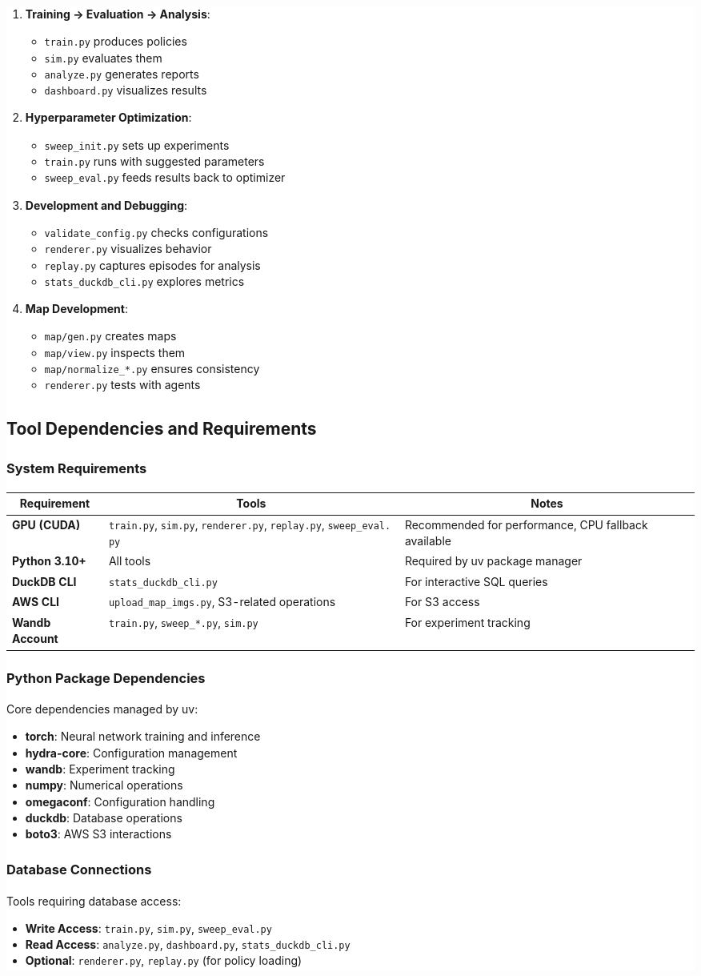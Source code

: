 1. **Training → Evaluation → Analysis**:
   - `train.py` produces policies
   - `sim.py` evaluates them
   - `analyze.py` generates reports
   - `dashboard.py` visualizes results

2. **Hyperparameter Optimization**:
   - `sweep_init.py` sets up experiments
   - `train.py` runs with suggested parameters
   - `sweep_eval.py` feeds results back to optimizer

3. **Development and Debugging**:
   - `validate_config.py` checks configurations
   - `renderer.py` visualizes behavior
   - `replay.py` captures episodes for analysis
   - `stats_duckdb_cli.py` explores metrics

4. **Map Development**:
   - `map/gen.py` creates maps
   - `map/view.py` inspects them
   - `map/normalize_*.py` ensures consistency
   - `renderer.py` tests with agents

## Tool Dependencies and Requirements

### System Requirements

| Requirement | Tools | Notes |
|-------------|-------|-------|
| **GPU (CUDA)** | `train.py`, `sim.py`, `renderer.py`, `replay.py`, `sweep_eval.py` | Recommended for performance, CPU fallback available |
| **Python 3.10+** | All tools | Required by uv package manager |
| **DuckDB CLI** | `stats_duckdb_cli.py` | For interactive SQL queries |
| **AWS CLI** | `upload_map_imgs.py`, S3-related operations | For S3 access |
| **Wandb Account** | `train.py`, `sweep_*.py`, `sim.py` | For experiment tracking |

### Python Package Dependencies

Core dependencies managed by uv:
- **torch**: Neural network training and inference
- **hydra-core**: Configuration management
- **wandb**: Experiment tracking
- **numpy**: Numerical operations
- **omegaconf**: Configuration handling
- **duckdb**: Database operations
- **boto3**: AWS S3 interactions

### Database Connections

Tools requiring database access:
- **Write Access**: `train.py`, `sim.py`, `sweep_eval.py`
- **Read Access**: `analyze.py`, `dashboard.py`, `stats_duckdb_cli.py`
- **Optional**: `renderer.py`, `replay.py` (for policy loading)
